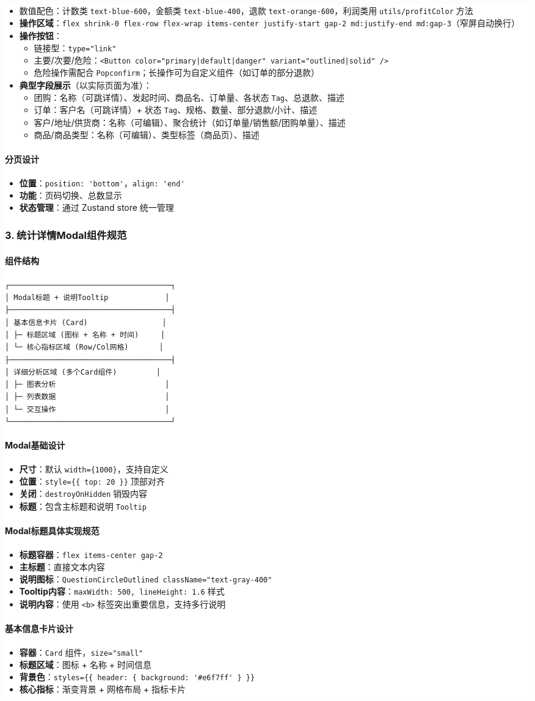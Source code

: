   - 数值配色：计数类 `text-blue-600`，金额类 `text-blue-400`，退款 `text-orange-600`，利润类用 `utils/profitColor` 方法
- **操作区域**：`flex shrink-0 flex-row flex-wrap items-center justify-start gap-2 md:justify-end md:gap-3`（窄屏自动换行）
- **操作按钮**：
  - 链接型：`type="link"`
  - 主要/次要/危险：`<Button color="primary|default|danger" variant="outlined|solid" />`
  - 危险操作需配合 `Popconfirm`；长操作可为自定义组件（如订单的部分退款）
- **典型字段展示**（以实际页面为准）：
  - 团购：名称（可跳详情）、发起时间、商品名、订单量、各状态 `Tag`、总退款、描述
  - 订单：客户名（可跳详情）+ 状态 `Tag`、规格、数量、部分退款/小计、描述
  - 客户/地址/供货商：名称（可编辑）、聚合统计（如订单量/销售额/团购单量）、描述
  - 商品/商品类型：名称（可编辑）、类型标签（商品页）、描述

#### 分页设计
- **位置**：`position: 'bottom'`，`align: 'end'`
- **功能**：页码切换、总数显示
- **状态管理**：通过 Zustand store 统一管理

### 3. 统计详情Modal组件规范

#### 组件结构
```
┌─────────────────────────────────────┐
│ Modal标题 + 说明Tooltip             │
├─────────────────────────────────────┤
│ 基本信息卡片 (Card)                 │
│ ├─ 标题区域 (图标 + 名称 + 时间)     │
│ └─ 核心指标区域 (Row/Col网格)       │
├─────────────────────────────────────┤
│ 详细分析区域 (多个Card组件)         │
│ ├─ 图表分析                         │
│ ├─ 列表数据                         │
│ └─ 交互操作                         │
└─────────────────────────────────────┘
```

#### Modal基础设计
- **尺寸**：默认 `width={1000}`，支持自定义
- **位置**：`style={{ top: 20 }}` 顶部对齐
- **关闭**：`destroyOnHidden` 销毁内容
- **标题**：包含主标题和说明 `Tooltip`

#### Modal标题具体实现规范
- **标题容器**：`flex items-center gap-2`
- **主标题**：直接文本内容
- **说明图标**：`QuestionCircleOutlined className="text-gray-400"`
- **Tooltip内容**：`maxWidth: 500, lineHeight: 1.6` 样式
- **说明内容**：使用 `<b>` 标签突出重要信息，支持多行说明

#### 基本信息卡片设计
- **容器**：`Card` 组件，`size="small"`
- **标题区域**：图标 + 名称 + 时间信息
- **背景色**：`styles={{ header: { background: '#e6f7ff' } }}`
- **核心指标**：渐变背景 + 网格布局 + 指标卡片
